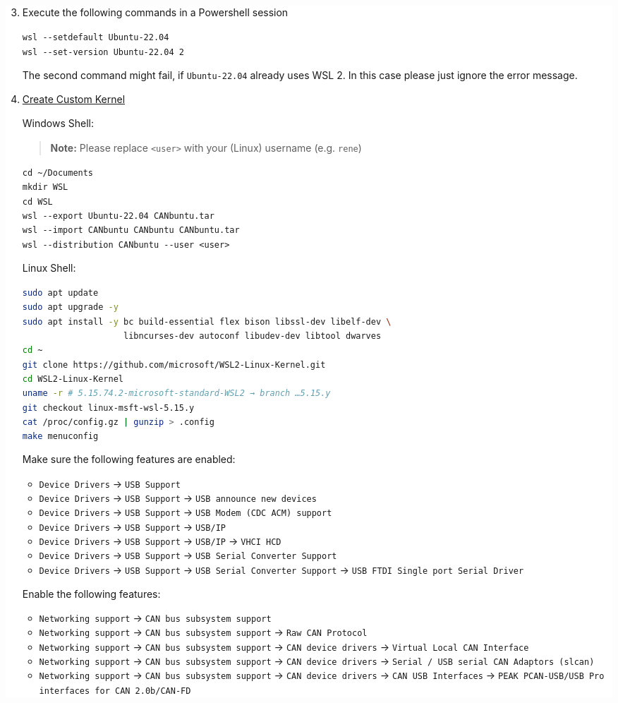    3. Execute the following commands in a Powershell session

      ```pwsh
      wsl --setdefault Ubuntu-22.04
      wsl --set-version Ubuntu-22.04 2
      ```

      The second command might fail, if `Ubuntu-22.04` already uses WSL 2. In this case please just ignore the error message.

3. [Create Custom Kernel](https://github.com/dorssel/usbipd-win/wiki/WSL-support#building-your-own-usbip-enabled-wsl-2-kernel)

   Windows Shell:

   > **Note:** Please replace `<user>` with your (Linux) username (e.g. `rene`)

   ```pwsh
   cd ~/Documents
   mkdir WSL
   cd WSL
   wsl --export Ubuntu-22.04 CANbuntu.tar
   wsl --import CANbuntu CANbuntu CANbuntu.tar
   wsl --distribution CANbuntu --user <user>
   ```

   Linux Shell:

   ```sh
   sudo apt update
   sudo apt upgrade -y
   sudo apt install -y bc build-essential flex bison libssl-dev libelf-dev \
                       libncurses-dev autoconf libudev-dev libtool dwarves
   cd ~
   git clone https://github.com/microsoft/WSL2-Linux-Kernel.git
   cd WSL2-Linux-Kernel
   uname -r # 5.15.74.2-microsoft-standard-WSL2 → branch …5.15.y
   git checkout linux-msft-wsl-5.15.y
   cat /proc/config.gz | gunzip > .config
   make menuconfig
   ```

   Make sure the following features are enabled:
   - `Device Drivers` → `USB Support`
   - `Device Drivers` → `USB Support` → `USB announce new devices`
   - `Device Drivers` → `USB Support` → `USB Modem (CDC ACM) support`
   - `Device Drivers` → `USB Support` → `USB/IP`
   - `Device Drivers` → `USB Support` → `USB/IP` → `VHCI HCD`
   - `Device Drivers` → `USB Support` → `USB Serial Converter Support`
   - `Device Drivers` → `USB Support` → `USB Serial Converter Support` → `USB FTDI Single port Serial Driver`

   Enable the following features:
   - `Networking support` → `CAN bus subsystem support`
   - `Networking support` → `CAN bus subsystem support` → `Raw CAN Protocol`
   - `Networking support` → `CAN bus subsystem support` → `CAN device drivers` → `Virtual Local CAN Interface`
   - `Networking support` → `CAN bus subsystem support` → `CAN device drivers` → `Serial / USB serial CAN Adaptors (slcan)`
   - `Networking support` → `CAN bus subsystem support` → `CAN device drivers` → `CAN USB Interfaces` → `PEAK PCAN-USB/USB Pro interfaces for CAN 2.0b/CAN-FD`
